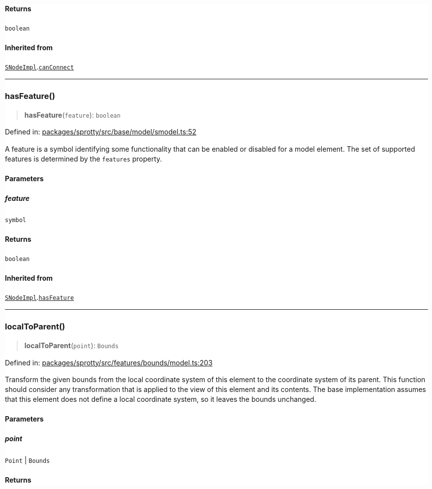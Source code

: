 #### Returns

`boolean`

#### Inherited from

[`SNodeImpl`](../Class.SNodeImpl).[`canConnect`](../Class.SNodeImpl.md#canconnect)

***

### hasFeature()

> **hasFeature**(`feature`): `boolean`

Defined in: [packages/sprotty/src/base/model/smodel.ts:52](https://github.com/eclipse-sprotty/sprotty/blob/f9b2433481cc27a1ac0c92d525a92039ae7f6c76/packages/sprotty/src/base/model/smodel.ts#L52)

A feature is a symbol identifying some functionality that can be enabled or disabled for
a model element. The set of supported features is determined by the `features` property.

#### Parameters

##### feature

`symbol`

#### Returns

`boolean`

#### Inherited from

[`SNodeImpl`](../Class.SNodeImpl).[`hasFeature`](../Class.SNodeImpl.md#hasfeature)

***

### localToParent()

> **localToParent**(`point`): `Bounds`

Defined in: [packages/sprotty/src/features/bounds/model.ts:203](https://github.com/eclipse-sprotty/sprotty/blob/f9b2433481cc27a1ac0c92d525a92039ae7f6c76/packages/sprotty/src/features/bounds/model.ts#L203)

Transform the given bounds from the local coordinate system of this element to the coordinate
system of its parent. This function should consider any transformation that is applied to the
view of this element and its contents.
The base implementation assumes that this element does not define a local coordinate system,
so it leaves the bounds unchanged.

#### Parameters

##### point

`Point` | `Bounds`

#### Returns
